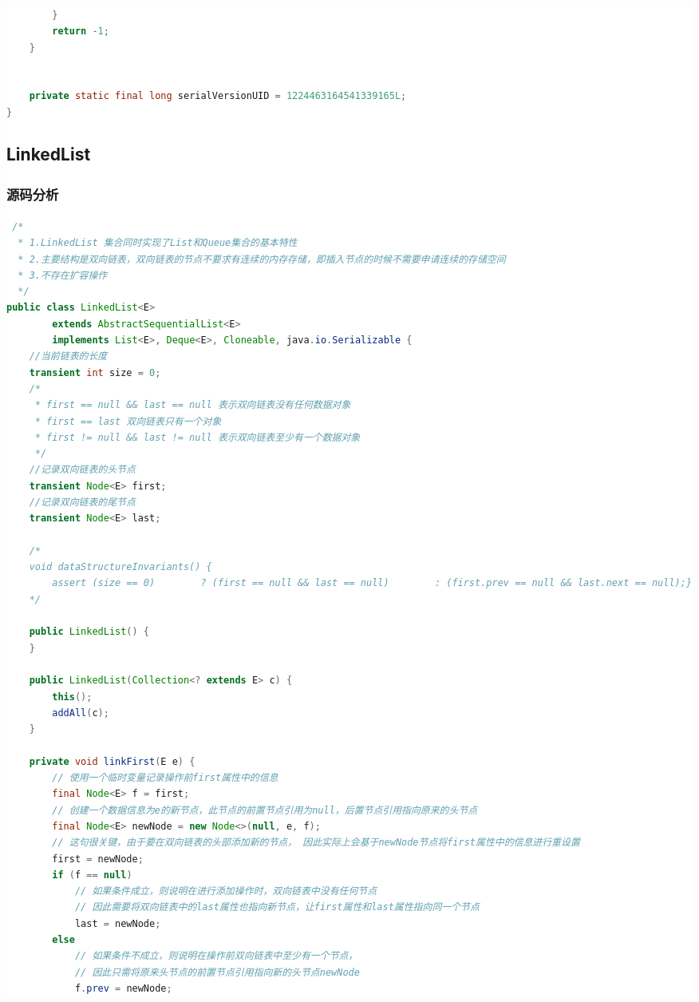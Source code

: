 ```java
        }
        return -1;
    }

   
    private static final long serialVersionUID = 1224463164541339165L;
}

```
## LinkedList
### 源码分析
```java
 /*
  * 1.LinkedList 集合同时实现了List和Queue集合的基本特性
  * 2.主要结构是双向链表，双向链表的节点不要求有连续的内存存储，即插入节点的时候不需要申请连续的存储空间
  * 3.不存在扩容操作
  */
public class LinkedList<E>
        extends AbstractSequentialList<E>
        implements List<E>, Deque<E>, Cloneable, java.io.Serializable {
    //当前链表的长度
    transient int size = 0;
    /*
     * first == null && last == null 表示双向链表没有任何数据对象
     * first == last 双向链表只有一个对象
     * first != null && last != null 表示双向链表至少有一个数据对象
     */
    //记录双向链表的头节点
    transient Node<E> first;
    //记录双向链表的尾节点
    transient Node<E> last;

    /*
    void dataStructureInvariants() {
        assert (size == 0)        ? (first == null && last == null)        : (first.prev == null && last.next == null);}
    */

    public LinkedList() {
    }

    public LinkedList(Collection<? extends E> c) {
        this();
        addAll(c);
    }

    private void linkFirst(E e) {
        // 使用一个临时变量记录操作前first属性中的信息
        final Node<E> f = first;
        // 创建一个数据信息为e的新节点，此节点的前置节点引用为null，后置节点引用指向原来的头节点
        final Node<E> newNode = new Node<>(null, e, f);
        // 这句很关键，由于要在双向链表的头部添加新的节点， 因此实际上会基于newNode节点将first属性中的信息进行重设置
        first = newNode;
        if (f == null)
            // 如果条件成立，则说明在进行添加操作时，双向链表中没有任何节点
            // 因此需要将双向链表中的last属性也指向新节点，让first属性和last属性指向同一个节点
            last = newNode;
        else
            // 如果条件不成立，则说明在操作前双向链表中至少有一个节点，
            // 因此只需将原来头节点的前置节点引用指向新的头节点newNode
            f.prev = newNode;
```